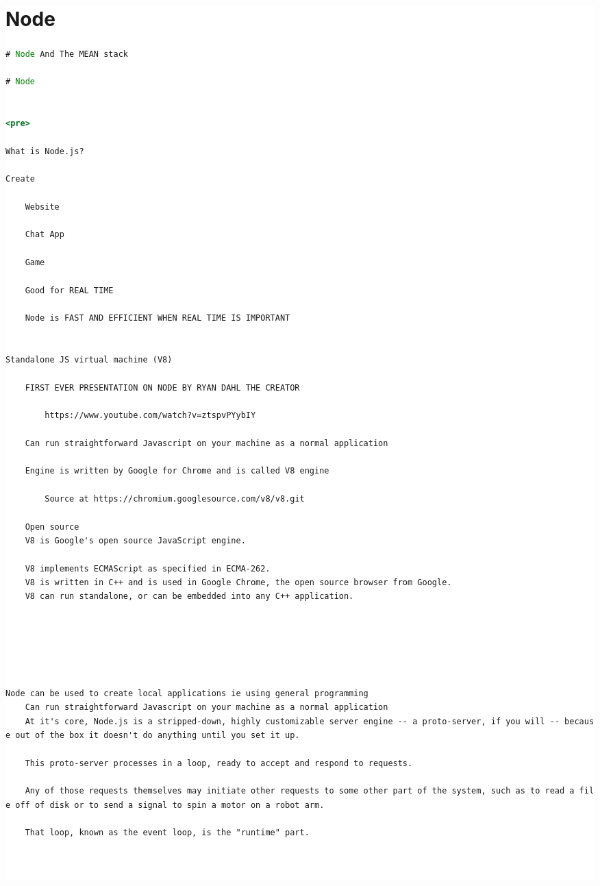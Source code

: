 # Node

```jsx
# Node And The MEAN stack 

# Node
	

<pre>

What is Node.js?

Create

	Website
	
	Chat App
	
	Game
	
	Good for REAL TIME
	
	Node is FAST AND EFFICIENT WHEN REAL TIME IS IMPORTANT
	
	
Standalone JS virtual machine (V8)

	FIRST EVER PRESENTATION ON NODE BY RYAN DAHL THE CREATOR
	
		https://www.youtube.com/watch?v=ztspvPYybIY
		
	Can run straightforward Javascript on your machine as a normal application 
	
	Engine is written by Google for Chrome and is called V8 engine 
	
		Source at https://chromium.googlesource.com/v8/v8.git
	
	Open source 
	V8 is Google's open source JavaScript engine.
	
	V8 implements ECMAScript as specified in ECMA-262.
	V8 is written in C++ and is used in Google Chrome, the open source browser from Google.
	V8 can run standalone, or can be embedded into any C++ application.
	
	
	
	
	
	
Node can be used to create local applications ie using general programming 
	Can run straightforward Javascript on your machine as a normal application
	At it's core, Node.js is a stripped-down, highly customizable server engine -- a proto-server, if you will -- because out of the box it doesn't do anything until you set it up. 
	
	This proto-server processes in a loop, ready to accept and respond to requests. 
	
	Any of those requests themselves may initiate other requests to some other part of the system, such as to read a file off of disk or to send a signal to spin a motor on a robot arm. 
	
	That loop, known as the event loop, is the "runtime" part.
	
	
	
```